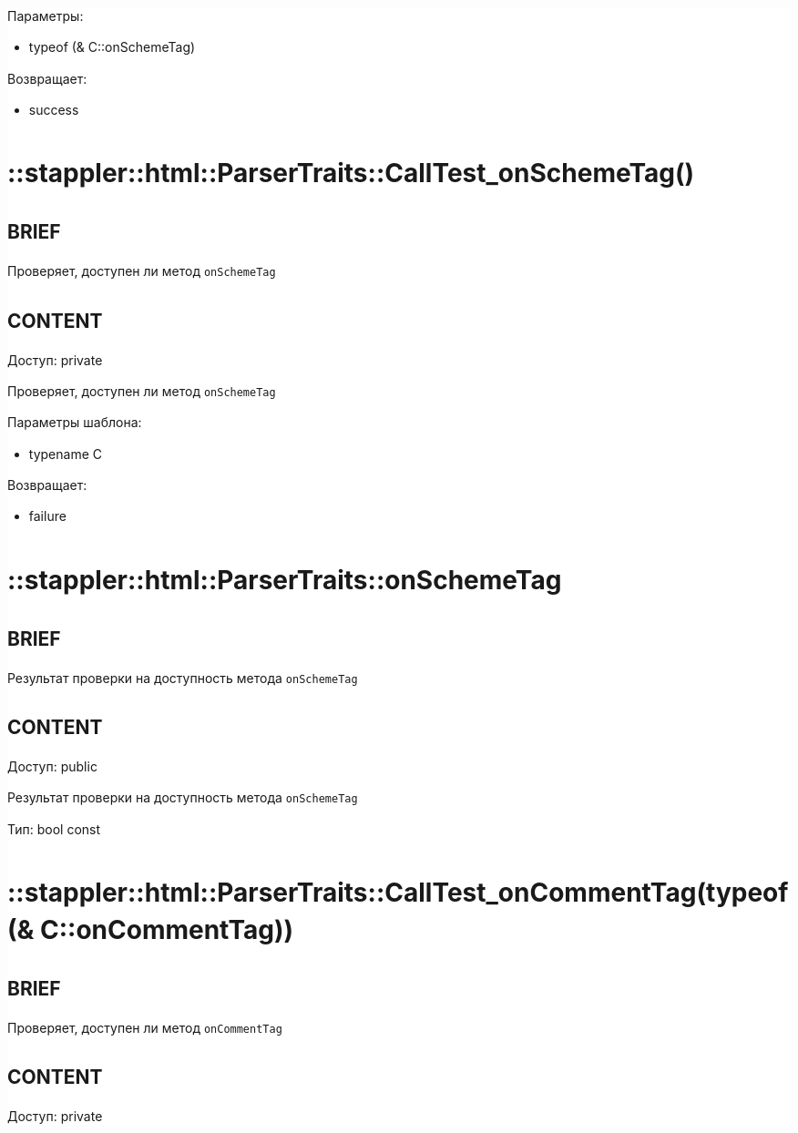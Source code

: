 Параметры:
* typeof (& C::onSchemeTag)

Возвращает:
* success

# ::stappler::html::ParserTraits<typename>::CallTest_onSchemeTag<typename>()

## BRIEF

Проверяет, доступен ли метод `onSchemeTag`

## CONTENT

Доступ: private

Проверяет, доступен ли метод `onSchemeTag`

Параметры шаблона:
* typename C

Возвращает:
* failure

# ::stappler::html::ParserTraits<typename>::onSchemeTag

## BRIEF

Результат проверки на доступность метода `onSchemeTag`

## CONTENT

Доступ: public

Результат проверки на доступность метода `onSchemeTag`

Тип: bool const

# ::stappler::html::ParserTraits<typename>::CallTest_onCommentTag<typename>(typeof (& C::onCommentTag))

## BRIEF

Проверяет, доступен ли метод `onCommentTag`

## CONTENT

Доступ: private
